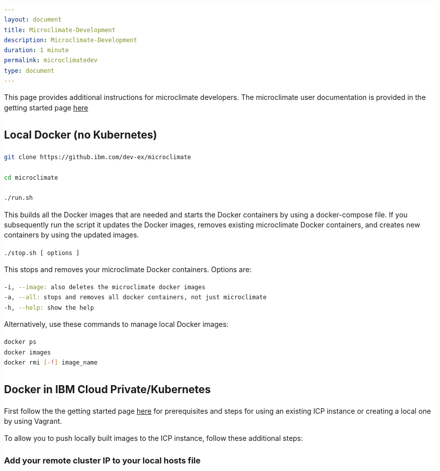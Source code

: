 ```yaml
---
layout: document
title: Microclimate-Development
description: Microclimate-Development
duration: 1 minute
permalink: microclimatedev
type: document
---
```


This page provides additional instructions for microclimate developers. The microclimate user documentation is provided in the getting started page [here](./gettingstarted)

## Local Docker (no Kubernetes)

```sh
git clone https://github.ibm.com/dev-ex/microclimate

cd microclimate

./run.sh
```

This builds all the Docker images that are needed and starts the Docker containers by using a docker-compose file. If you subsequently run the script it updates the Docker images, removes existing microclimate Docker containers, and creates new containers by using the updated images.

```sh
./stop.sh [ options ]
```

This stops and removes your microclimate Docker containers. Options are:

```sh
-i, --image: also deletes the microclimate docker images
-a, --all: stops and removes all docker containers, not just microclimate
-h, --help: show the help
```

Alternatively, use these commands to manage local Docker images:

```sh
docker ps
docker images
docker rmi [-f] image_name
```


## Docker in IBM Cloud Private/Kubernetes

First follow the the getting started page [here](./gettingstarted) for prerequisites and steps for using an existing ICP instance or creating a local one by using Vagrant.

To allow you to push locally built images to the ICP instance, follow these additional steps:

### Add your remote cluster IP to your local hosts file
